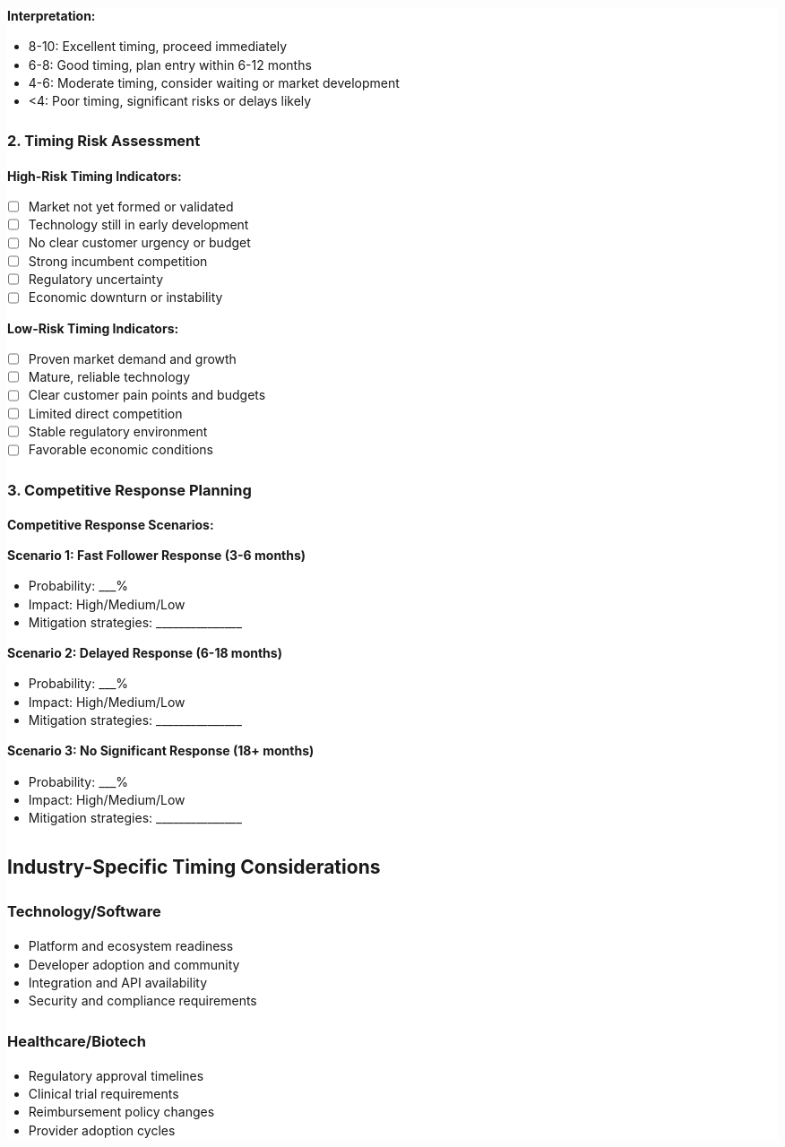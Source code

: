 **Interpretation:**
- 8-10: Excellent timing, proceed immediately
- 6-8: Good timing, plan entry within 6-12 months
- 4-6: Moderate timing, consider waiting or market development
- <4: Poor timing, significant risks or delays likely

### 2. Timing Risk Assessment

**High-Risk Timing Indicators:**
- [ ] Market not yet formed or validated
- [ ] Technology still in early development
- [ ] No clear customer urgency or budget
- [ ] Strong incumbent competition
- [ ] Regulatory uncertainty
- [ ] Economic downturn or instability

**Low-Risk Timing Indicators:**
- [ ] Proven market demand and growth
- [ ] Mature, reliable technology
- [ ] Clear customer pain points and budgets
- [ ] Limited direct competition
- [ ] Stable regulatory environment
- [ ] Favorable economic conditions

### 3. Competitive Response Planning

**Competitive Response Scenarios:**

**Scenario 1: Fast Follower Response (3-6 months)**
- Probability: ___%
- Impact: High/Medium/Low
- Mitigation strategies: _______________

**Scenario 2: Delayed Response (6-18 months)**
- Probability: ___%
- Impact: High/Medium/Low
- Mitigation strategies: _______________

**Scenario 3: No Significant Response (18+ months)**
- Probability: ___%
- Impact: High/Medium/Low
- Mitigation strategies: _______________

## Industry-Specific Timing Considerations

### Technology/Software
- Platform and ecosystem readiness
- Developer adoption and community
- Integration and API availability
- Security and compliance requirements

### Healthcare/Biotech
- Regulatory approval timelines
- Clinical trial requirements
- Reimbursement policy changes
- Provider adoption cycles
